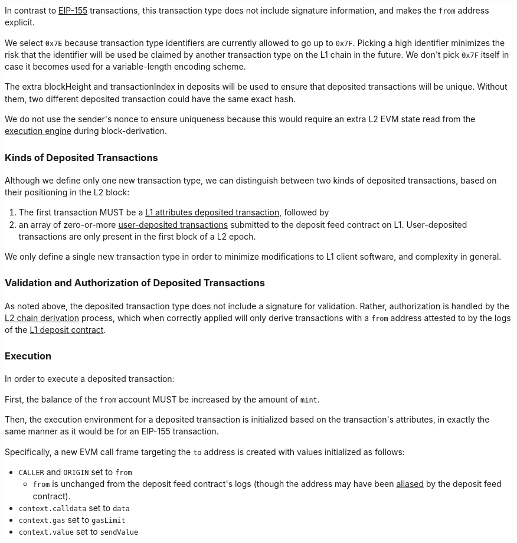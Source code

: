 In contrast to [EIP-155] transactions, this transaction type does not include signature information,
and makes the `from` address explicit.

[EIP-155]:https://eips.ethereum.org/EIPS/eip-155

We select `0x7E` because transaction type identifiers are currently allowed to go up to `0x7F`.
Picking a high identifier minimizes the risk that the identifier will be used be claimed by another
transaction type on the L1 chain in the future. We don't pick `0x7F` itself in case it becomes used
for a variable-length encoding scheme.

The extra blockHeight and transactionIndex in deposits will be used to ensure that deposited transactions
will be unique. Without them, two different deposited transaction could have the same exact hash.

We do not use the sender's nonce to ensure uniqueness because this would require an extra L2 EVM state read from the
[execution engine][g-exec-engine] during block-derivation.

### Kinds of Deposited Transactions

Although we define only one new transaction type, we can distinguish between two kinds of deposited
transactions, based on their positioning in the L2 block:

1. The first transaction MUST be a [L1 attributes deposited transaction][l1-attr-deposit], followed by
2. an array of zero-or-more [user-deposited transactions][user-deposited] submitted to the deposit
   feed contract on L1. User-deposited transactions are only present in the first block of a L2 epoch.

We only define a single new transaction type in order to minimize modifications to L1 client
software, and complexity in general.

### Validation and Authorization of Deposited Transactions

[authorization]: #validation-and-authorization-of-deposited-transaction

As noted above, the deposited transaction type does not include a signature for validation. Rather,
authorization is handled by the [L2 chain derivation][g-derivation] process, which when correctly
applied will only derive transactions with a `from` address attested to by the logs of the [L1
deposit contract][deposit-contract].

### Execution

In order to execute a deposited transaction:

First, the balance of the `from` account MUST be increased by the amount of `mint`.

Then, the execution environment for a deposited transaction is initialized based on the
transaction's attributes, in exactly the same manner as it would be for an EIP-155 transaction.

Specifically, a new EVM call frame targeting the `to` address is created with values initialized as
follows:

- `CALLER` and `ORIGIN` set to `from`
  - `from` is unchanged from the deposit feed contract's logs (though the address may have been
  [aliased][address-aliasing] by the deposit feed contract).
- `context.calldata` set to `data`
- `context.gas` set to `gasLimit`
- `context.value` set to `sendValue`


[g-transaction-type]: glossary.md#transaction-type
[g-derivation]:  glossary.md#L2-chain-derivation
[g-deposited]: glossary.md#deposited
[g-deposits]: glossary.md#deposits
[g-l1-attr-deposit]: glossary.md#l1-attributes-deposited-transaction
[g-user-deposited]: glossary.md#user-deposited-transaction
[g-eoa]: glossary.md#eoa
[g-exec-engine]: glossary.md#execution-engine
[deposited-tx-type]: #the-deposited-transaction-type
[EIP-2718]: https://eips.ethereum.org/EIPS/eip-2718
[create-nonce]: https://github.com/ethereum/execution-specs/blob/617903a8f8d7b50cf71bf1aa733c37897c8d75c1/src/ethereum/frontier/utils/address.py#L40
[l1-attr-deposit]: #l1-attributes-deposited-transaction
[depositor-account]: #l1-attributes-depositor-account
[predeploy]: #l1-attributes-predeployed-contract
[ABI]: https://docs.soliditylang.org/en/v0.8.10/abi-spec.html
[l1-attr-ref-implem]: #l1-attributes-predeployed-contract--reference-implementation
[L1Block.sol]: ../packages/contracts/contracts/L2/L1Block.sol
[user-deposited]: #user-deposited-transactions
[deposit-contract]: #deposit-contract
[address-aliasing]: #address-aliasing
[DepositFeed.sol]: ../packages/contracts/contracts/L1/DepositFeed.sol